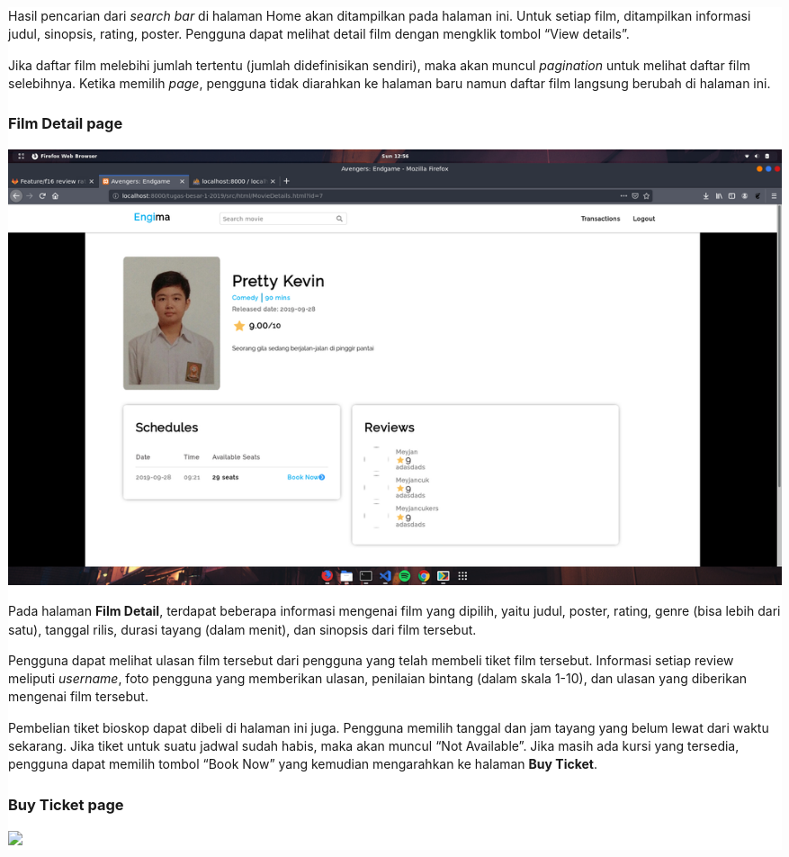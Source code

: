 Hasil pencarian dari *search bar* di halaman Home akan ditampilkan pada halaman ini. Untuk setiap film, ditampilkan informasi judul, sinopsis, rating, poster. Pengguna dapat melihat detail film dengan mengklik tombol “View details”.

Jika daftar film melebihi jumlah tertentu (jumlah didefinisikan sendiri), maka akan muncul *pagination* untuk melihat daftar film selebihnya. Ketika memilih *page*, pengguna tidak diarahkan ke halaman baru namun daftar film langsung berubah di halaman ini.

### Film Detail page

![](mockup/result/MovieDetail.png)

Pada halaman **Film Detail**, terdapat beberapa informasi mengenai film yang dipilih, yaitu judul, poster, rating, genre (bisa lebih dari satu), tanggal rilis, durasi tayang (dalam menit), dan sinopsis dari film tersebut.

Pengguna dapat melihat ulasan film tersebut dari pengguna yang telah membeli tiket film tersebut. Informasi setiap review meliputi *username*, foto pengguna yang memberikan ulasan, penilaian bintang (dalam skala 1-10), dan ulasan yang diberikan mengenai film tersebut.

Pembelian tiket bioskop dapat dibeli di halaman ini juga. Pengguna memilih tanggal dan jam tayang yang belum lewat dari waktu sekarang. Jika tiket untuk suatu jadwal sudah habis, maka akan muncul “Not Available”. Jika masih ada kursi yang tersedia, pengguna dapat memilih tombol “Book Now” yang kemudian mengarahkan ke halaman **Buy Ticket**.

### Buy Ticket page

![](mockup/BookTicket-Noticketselected.jpg)
